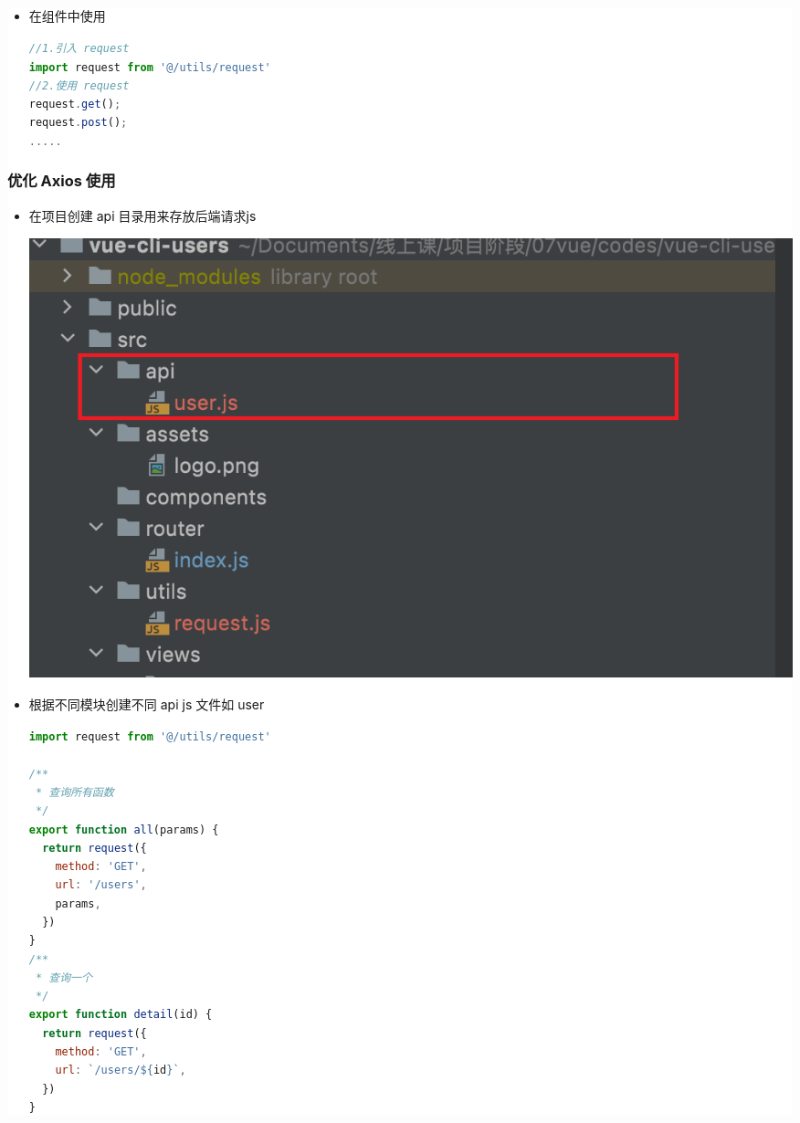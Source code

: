 - 在组件中使用

  ```javascript
  //1.引入 request
  import request from '@/utils/request'
  //2.使用 request
  request.get();
  request.post();
  .....
  ```

### 优化 Axios 使用

- 在项目创建 api 目录用来存放后端请求js

  ![image-20211226154113410](Vue3实战.assets/image-20211226154113410.png)

- 根据不同模块创建不同 api js 文件如 user

  ```js
  import request from '@/utils/request'
  
  /**
   * 查询所有函数
   */
  export function all(params) {
    return request({
      method: 'GET',
      url: '/users',
      params,
    })
  }
  /**
   * 查询一个
   */
  export function detail(id) {
    return request({
      method: 'GET',
      url: `/users/${id}`,
    })
  }
  ```